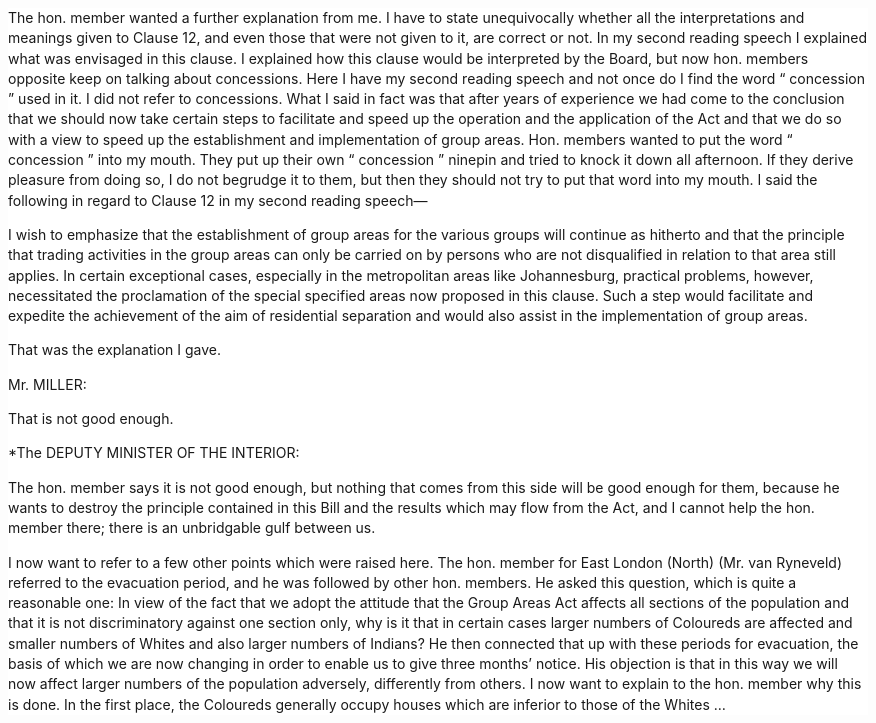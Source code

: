 <p>The hon. member wanted a further explanation from me. I have to state unequivocally whether all the interpretations and meanings given to Clause 12, and even those that were not given to it, are correct or not. In my second reading speech I explained what was envisaged in this clause. I explained how this clause would be interpreted by the Board, but now hon. members opposite keep on talking about concessions. Here I have my second reading speech and not once do I find the word &#x201C; concession &#x201D; used in it. I did not refer to concessions. What I said in fact was that after years of experience we had come to the conclusion that we should now take certain steps to facilitate and speed up the operation and the application of the Act and that we do so with a view to speed up the establishment and implementation of group areas. Hon. members wanted to put the word &#x201C; concession &#x201D; into my mouth. They put up their own &#x201C; concession &#x201D; ninepin and tried to knock it down all afternoon. If they derive pleasure from doing so, I do not begrudge it to them, but then they should not try to put that word into my mouth. I said the following in regard to Clause 12 in my second reading speech&#x2014;</p>

<block name="quote">I wish to emphasize that the establishment of group areas for the various groups will continue as hitherto and that the principle that trading activities in the group areas can only be carried on by persons who are not disqualified in relation to that area still applies. In certain exceptional cases, especially in the metropolitan areas like Johannesburg, practical problems, however, necessitated the proclamation of the special specified areas now proposed in this clause. Such a step would facilitate and expedite the <span class="col_3947-3948" refersTo="page_0570"/>achievement of the aim of residential separation and would also assist in the implementation of group areas.</block>

<p>That was the explanation I gave.</p>

</speech>

<speech by="#miller">

<from>Mr. <person refersTo="hansard_za">MILLER</person>:</from>

<p>That is not good enough.</p>

</speech>

<speech by="#deputy_minister_of_the_interior">

<from>*The <person refersTo="hansard_za">DEPUTY MINISTER OF THE INTERIOR</person>:</from>

<p>The hon. member says it is not good enough, but nothing that comes from this side will be good enough for them, because he wants to destroy the principle contained in this Bill and the results which may flow from the Act, and I cannot help the hon. member there; there is an unbridgable gulf between us.</p>

<p>I now want to refer to a few other points which were raised here. The hon. member for East London (North) (Mr. van Ryneveld) referred to the evacuation period, and he was followed by other hon. members. He asked this question, which is quite a reasonable one: In view of the fact that we adopt the attitude that the Group Areas Act affects all sections of the population and that it is not discriminatory against one section only, why is it that in certain cases larger numbers of Coloureds are affected and smaller numbers of Whites and also larger numbers of Indians? He then connected that up with these periods for evacuation, the basis of which we are now changing in order to enable us to give three months&#x2019; notice. His objection is that in this way we will now affect larger numbers of the population adversely, differently from others. I now want to explain to the hon. member why this is done. In the first place, the Coloureds generally occupy houses which are inferior to those of the Whites &#x2026;</p>
